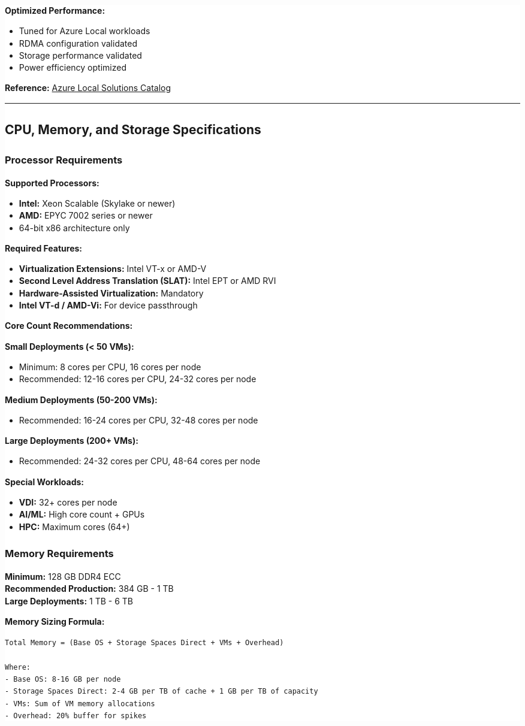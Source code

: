 **Optimized Performance:**
- Tuned for Azure Local workloads
- RDMA configuration validated
- Storage performance validated
- Power efficiency optimized

**Reference:** [Azure Local Solutions Catalog](https://azurestackhcisolutions.azure.microsoft.com/)

---

## CPU, Memory, and Storage Specifications

### Processor Requirements

**Supported Processors:**
- **Intel:** Xeon Scalable (Skylake or newer)
- **AMD:** EPYC 7002 series or newer
- 64-bit x86 architecture only

**Required Features:**
- **Virtualization Extensions:** Intel VT-x or AMD-V
- **Second Level Address Translation (SLAT):** Intel EPT or AMD RVI
- **Hardware-Assisted Virtualization:** Mandatory
- **Intel VT-d / AMD-Vi:** For device passthrough

**Core Count Recommendations:**

**Small Deployments (< 50 VMs):**
- Minimum: 8 cores per CPU, 16 cores per node
- Recommended: 12-16 cores per CPU, 24-32 cores per node

**Medium Deployments (50-200 VMs):**
- Recommended: 16-24 cores per CPU, 32-48 cores per node

**Large Deployments (200+ VMs):**
- Recommended: 24-32 cores per CPU, 48-64 cores per node

**Special Workloads:**
- **VDI:** 32+ cores per node
- **AI/ML:** High core count + GPUs
- **HPC:** Maximum cores (64+)

### Memory Requirements

**Minimum:** 128 GB DDR4 ECC  
**Recommended Production:** 384 GB - 1 TB  
**Large Deployments:** 1 TB - 6 TB

**Memory Sizing Formula:**
```
Total Memory = (Base OS + Storage Spaces Direct + VMs + Overhead)

Where:
- Base OS: 8-16 GB per node
- Storage Spaces Direct: 2-4 GB per TB of cache + 1 GB per TB of capacity
- VMs: Sum of VM memory allocations
- Overhead: 20% buffer for spikes
```
